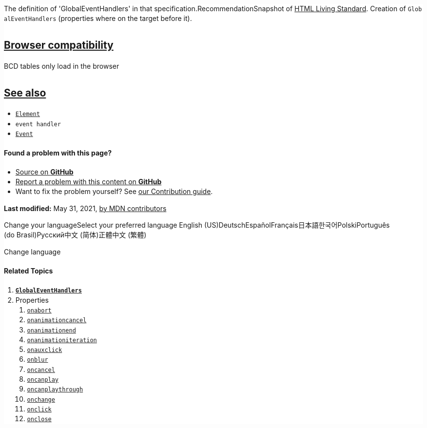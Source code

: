 <span class="small">The definition of 'GlobalEventHandlers' in that specification.</span></a></td><td><span class="spec-rec">Recommendation</span></td><td>Snapshot of <a href="https://html.spec.whatwg.org/multipage/" class="external" title="The &#39;HTML Living Standard&#39; specification">HTML Living Standard</a>. Creation of <code>GlobalEventHandlers</code> (properties where on the target before it).</td></tr></tbody></table>

[Browser compatibility](#browser_compatibility "Permalink to Browser compatibility")
------------------------------------------------------------------------------------

BCD tables only load in the browser

[See also](#see_also "Permalink to See also")
---------------------------------------------

-   [`Element`](https://developer.mozilla.org/en-US/docs/Web/API/Element)
-   `event handler`
-   [`Event`](https://developer.mozilla.org/en-US/docs/Web/API/Event)

#### Found a problem with this page?

-   [Source on **GitHub**](https://github.com/mdn/content/blob/main/files/en-us/web/api/globaleventhandlers/index.html "Folder: en-us/web/api/globaleventhandlers (Opens in a new tab)")
-   [Report a problem with this content on **GitHub**](https://github.com/mdn/content/issues/new?body=MDN+URL%3A+https%3A%2F%2Fdeveloper.mozilla.org%2Fen-US%2Fdocs%2FWeb%2FAPI%2FGlobalEventHandlers%0A%0A%23%23%23%23+What+information+was+incorrect%2C+unhelpful%2C+or+incomplete%3F%0A%0A%0A%23%23%23%23+Specific+section+or+headline%3F%0A%0A%0A%23%23%23%23+What+did+you+expect+to+see%3F%0A%0A%0A%23%23%23%23+Did+you+test+this%3F+If+so%2C+how%3F%0A%0A%0A%3C%21--+Do+not+make+changes+below+this+line+--%3E%0A%3Cdetails%3E%0A%3Csummary%3EMDN+Content+page+report+details%3C%2Fsummary%3E%0A%0A*+Folder%3A+%60en-us%2Fweb%2Fapi%2Fglobaleventhandlers%60%0A*+MDN+URL%3A+https%3A%2F%2Fdeveloper.mozilla.org%2Fen-US%2Fdocs%2FWeb%2FAPI%2FGlobalEventHandlers%0A*+GitHub+URL%3A+https%3A%2F%2Fgithub.com%2Fmdn%2Fcontent%2Fblob%2Fmain%2Ffiles%2Fen-us%2Fweb%2Fapi%2Fglobaleventhandlers%2Findex.html%0A*+Last+commit%3A+https%3A%2F%2Fgithub.com%2Fmdn%2Fcontent%2Fcommit%2F25c169b8c9801610abc0c1c64def24e4bdc9c82b%0A*+Document+last+modified%3A+2021-05-31T01%3A03%3A55.000Z%0A%0A%3C%2Fdetails%3E&title=Issue+with+%22GlobalEventHandlers%22%3A+%28short+summary+here+please%29&labels=Content%3AWebAPI%2Cneeds-triage "This will take you to https://github.com/mdn/content to file a new issue")
-   Want to fix the problem yourself? See [our Contribution guide](https://github.com/mdn/content/blob/main/README.md).

**Last modified:** May 31, 2021, [by MDN contributors](https://developer.mozilla.org/en-US/docs/Web/API/GlobalEventHandlers/contributors.txt)

Change your languageSelect your preferred language English (US)DeutschEspañolFrançais日本語한국어PolskiPortuguês (do Brasil)Русский中文 (简体)正體中文 (繁體)

Change language

#### Related Topics

1.  **[`GlobalEventHandlers`](https://developer.mozilla.org/en-US/docs/Web/API/GlobalEventHandlers)**
2.  Properties
    1.  [`onabort`](https://developer.mozilla.org/en-US/docs/Web/API/GlobalEventHandlers/onabort)
    2.  [`onanimationcancel`](https://developer.mozilla.org/en-US/docs/Web/API/GlobalEventHandlers/onanimationcancel)
    3.  [`onanimationend`](https://developer.mozilla.org/en-US/docs/Web/API/GlobalEventHandlers/onanimationend)
    4.  [`onanimationiteration`](https://developer.mozilla.org/en-US/docs/Web/API/GlobalEventHandlers/onanimationiteration)
    5.  [`onauxclick`](https://developer.mozilla.org/en-US/docs/Web/API/GlobalEventHandlers/onauxclick)
    6.  [`onblur`](https://developer.mozilla.org/en-US/docs/Web/API/GlobalEventHandlers/onblur)
    7.  [`oncancel`](https://developer.mozilla.org/en-US/docs/Web/API/GlobalEventHandlers/oncancel)
    8.  [`oncanplay`](https://developer.mozilla.org/en-US/docs/Web/API/GlobalEventHandlers/oncanplay)
    9.  [`oncanplaythrough`](https://developer.mozilla.org/en-US/docs/Web/API/GlobalEventHandlers/oncanplaythrough)
    10. [`onchange`](https://developer.mozilla.org/en-US/docs/Web/API/GlobalEventHandlers/onchange)
    11. [`onclick`](https://developer.mozilla.org/en-US/docs/Web/API/GlobalEventHandlers/onclick)
    12. [`onclose`](https://developer.mozilla.org/en-US/docs/Web/API/GlobalEventHandlers/onclose)